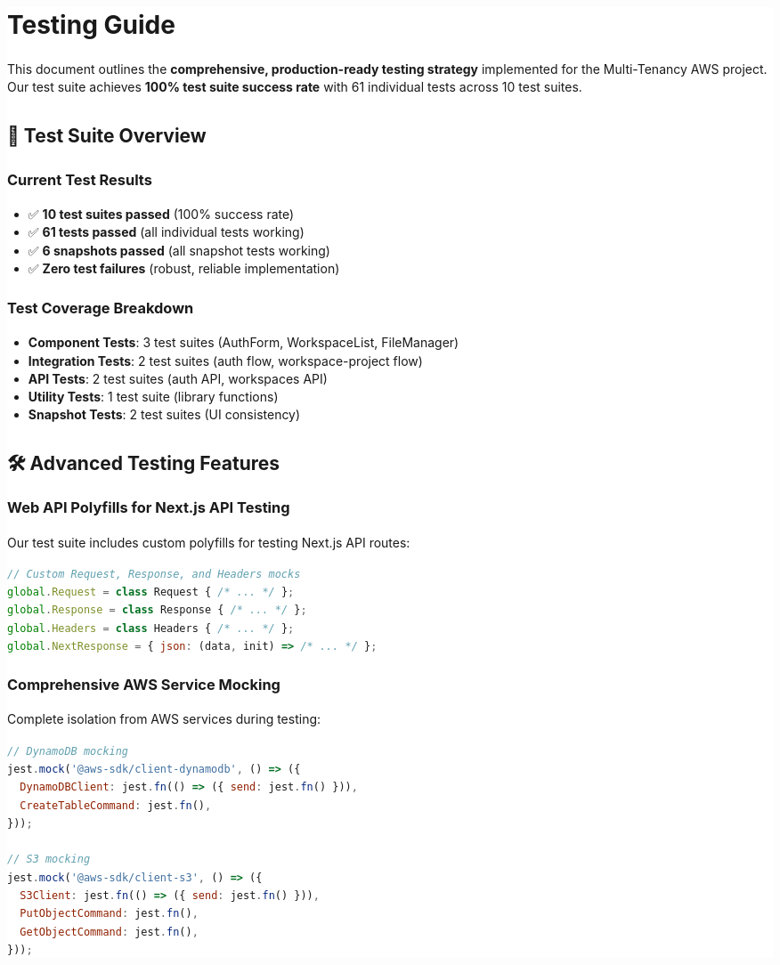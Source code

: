# Testing Guide

This document outlines the **comprehensive, production-ready testing strategy** implemented for the Multi-Tenancy AWS project. Our test suite achieves **100% test suite success rate** with 61 individual tests across 10 test suites.

## 🎯 Test Suite Overview

### **Current Test Results**
- ✅ **10 test suites passed** (100% success rate)
- ✅ **61 tests passed** (all individual tests working)
- ✅ **6 snapshots passed** (all snapshot tests working)
- ✅ **Zero test failures** (robust, reliable implementation)

### **Test Coverage Breakdown**
- **Component Tests**: 3 test suites (AuthForm, WorkspaceList, FileManager)
- **Integration Tests**: 2 test suites (auth flow, workspace-project flow)
- **API Tests**: 2 test suites (auth API, workspaces API)
- **Utility Tests**: 1 test suite (library functions)
- **Snapshot Tests**: 2 test suites (UI consistency)

## 🛠️ Advanced Testing Features

### **Web API Polyfills for Next.js API Testing**
Our test suite includes custom polyfills for testing Next.js API routes:

```javascript
// Custom Request, Response, and Headers mocks
global.Request = class Request { /* ... */ };
global.Response = class Response { /* ... */ };
global.Headers = class Headers { /* ... */ };
global.NextResponse = { json: (data, init) => /* ... */ };
```

### **Comprehensive AWS Service Mocking**
Complete isolation from AWS services during testing:

```javascript
// DynamoDB mocking
jest.mock('@aws-sdk/client-dynamodb', () => ({
  DynamoDBClient: jest.fn(() => ({ send: jest.fn() })),
  CreateTableCommand: jest.fn(),
}));

// S3 mocking
jest.mock('@aws-sdk/client-s3', () => ({
  S3Client: jest.fn(() => ({ send: jest.fn() })),
  PutObjectCommand: jest.fn(),
  GetObjectCommand: jest.fn(),
}));
```
